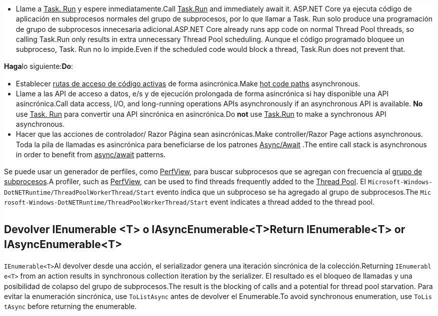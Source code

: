 * <span data-ttu-id="34d20-122">Llame a [Task. Run](/dotnet/api/system.threading.tasks.task.run) y espere inmediatamente.</span><span class="sxs-lookup"><span data-stu-id="34d20-122">Call [Task.Run](/dotnet/api/system.threading.tasks.task.run) and immediately await it.</span></span> <span data-ttu-id="34d20-123">ASP.NET Core ya ejecuta código de aplicación en subprocesos normales del grupo de subprocesos, por lo que llamar a Task. Run solo produce una programación de grupo de subprocesos innecesaria adicional.</span><span class="sxs-lookup"><span data-stu-id="34d20-123">ASP.NET Core already runs app code on normal Thread Pool threads, so calling Task.Run only results in extra unnecessary Thread Pool scheduling.</span></span> <span data-ttu-id="34d20-124">Aunque el código programado bloquee un subproceso, Task. Run no lo impide.</span><span class="sxs-lookup"><span data-stu-id="34d20-124">Even if the scheduled code would block a thread, Task.Run does not prevent that.</span></span>

<span data-ttu-id="34d20-125">**Haga**lo siguiente:</span><span class="sxs-lookup"><span data-stu-id="34d20-125">**Do**:</span></span>

* <span data-ttu-id="34d20-126">Establecer [rutas de acceso de código activas](#understand-hot-code-paths) de forma asincrónica.</span><span class="sxs-lookup"><span data-stu-id="34d20-126">Make [hot code paths](#understand-hot-code-paths) asynchronous.</span></span>
* <span data-ttu-id="34d20-127">Llame a las API de acceso a datos, e/s y de ejecución prolongada de forma asincrónica si hay disponible una API asincrónica.</span><span class="sxs-lookup"><span data-stu-id="34d20-127">Call data access, I/O, and long-running operations APIs asynchronously if an asynchronous API is available.</span></span> <span data-ttu-id="34d20-128">**No** use [Task. Run](/dotnet/api/system.threading.tasks.task.run) para convertir una API sincrónica en asincrónica.</span><span class="sxs-lookup"><span data-stu-id="34d20-128">Do **not** use [Task.Run](/dotnet/api/system.threading.tasks.task.run) to make a synchronous API asynchronous.</span></span>
* <span data-ttu-id="34d20-129">Hacer que las acciones de controlador/ Razor Página sean asincrónicas.</span><span class="sxs-lookup"><span data-stu-id="34d20-129">Make controller/Razor Page actions asynchronous.</span></span> <span data-ttu-id="34d20-130">Toda la pila de llamadas es asincrónica para beneficiarse de los patrones [Async/Await](/dotnet/csharp/programming-guide/concepts/async/) .</span><span class="sxs-lookup"><span data-stu-id="34d20-130">The entire call stack is asynchronous in order to benefit from [async/await](/dotnet/csharp/programming-guide/concepts/async/) patterns.</span></span>

<span data-ttu-id="34d20-131">Se puede usar un generador de perfiles, como [PerfView](https://github.com/Microsoft/perfview), para buscar subprocesos que se agregan con frecuencia al [grupo de subprocesos](/windows/desktop/procthread/thread-pools).</span><span class="sxs-lookup"><span data-stu-id="34d20-131">A profiler, such as [PerfView](https://github.com/Microsoft/perfview), can be used to find threads frequently added to the [Thread Pool](/windows/desktop/procthread/thread-pools).</span></span> <span data-ttu-id="34d20-132">El `Microsoft-Windows-DotNETRuntime/ThreadPoolWorkerThread/Start` evento indica que un subproceso se ha agregado al grupo de subprocesos.</span><span class="sxs-lookup"><span data-stu-id="34d20-132">The `Microsoft-Windows-DotNETRuntime/ThreadPoolWorkerThread/Start` event indicates a thread added to the thread pool.</span></span> 

## <a name="return-ienumerablet-or-iasyncenumerablet"></a><span data-ttu-id="34d20-133">Devolver IEnumerable \<T> o IAsyncEnumerable\<T></span><span class="sxs-lookup"><span data-stu-id="34d20-133">Return IEnumerable\<T> or IAsyncEnumerable\<T></span></span>

<span data-ttu-id="34d20-134">`IEnumerable<T>`Al devolver desde una acción, el serializador genera una iteración sincrónica de la colección.</span><span class="sxs-lookup"><span data-stu-id="34d20-134">Returning `IEnumerable<T>` from an action results in synchronous collection iteration by the serializer.</span></span> <span data-ttu-id="34d20-135">El resultado es el bloqueo de llamadas y una posibilidad de colapso del grupo de subprocesos.</span><span class="sxs-lookup"><span data-stu-id="34d20-135">The result is the blocking of calls and a potential for thread pool starvation.</span></span> <span data-ttu-id="34d20-136">Para evitar la enumeración sincrónica, use `ToListAsync` antes de devolver el Enumerable.</span><span class="sxs-lookup"><span data-stu-id="34d20-136">To avoid synchronous enumeration, use `ToListAsync` before returning the enumerable.</span></span>
